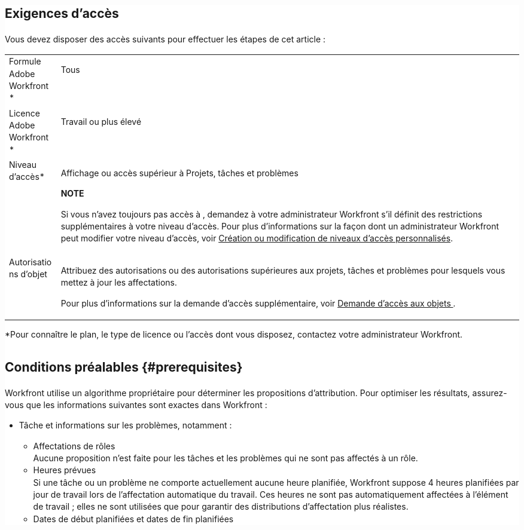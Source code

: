 ## Exigences d’accès

Vous devez disposer des accès suivants pour effectuer les étapes de cet article :

<table style="table-layout:auto"> 
 <col> 
 <col> 
 <tbody> 
  <tr> 
   <td role="rowheader">Formule Adobe Workfront*</td> 
   <td> <p>Tous</p> </td> 
  </tr> 
  <tr> 
   <td role="rowheader">Licence Adobe Workfront*</td> 
   <td> <p>Travail ou plus élevé</p> </td> 
  </tr> 
  <tr> 
   <td role="rowheader">Niveau d’accès*</td> 
   <td> <p>Affichage ou accès supérieur à Projets, tâches et problèmes</p> <p><strong>NOTE</strong>

Si vous n’avez toujours pas accès à , demandez à votre administrateur Workfront s’il définit des restrictions supplémentaires à votre niveau d’accès. Pour plus d’informations sur la façon dont un administrateur Workfront peut modifier votre niveau d’accès, voir <a href="../../administration-and-setup/add-users/configure-and-grant-access/create-modify-access-levels.md" class="MCXref xref">Création ou modification de niveaux d’accès personnalisés</a>.</p> </td>
</tr> 
  <tr> 
   <td role="rowheader">Autorisations d’objet</td> 
   <td> <p>Attribuez des autorisations ou des autorisations supérieures aux projets, tâches et problèmes pour lesquels vous mettez à jour les affectations.</p> <p>Pour plus d’informations sur la demande d’accès supplémentaire, voir <a href="../../workfront-basics/grant-and-request-access-to-objects/request-access.md" class="MCXref xref">Demande d’accès aux objets </a>.</p> </td> 
  </tr> 
 </tbody> 
</table>

*Pour connaître le plan, le type de licence ou l’accès dont vous disposez, contactez votre administrateur Workfront.

## Conditions préalables {#prerequisites}

Workfront utilise un algorithme propriétaire pour déterminer les propositions d’attribution. Pour optimiser les résultats, assurez-vous que les informations suivantes sont exactes dans Workfront :

* Tâche et informations sur les problèmes, notamment :

   * Affectations de rôles\
      Aucune proposition n’est faite pour les tâches et les problèmes qui ne sont pas affectés à un rôle.
   * Heures prévues\
      Si une tâche ou un problème ne comporte actuellement aucune heure planifiée, Workfront suppose 4 heures planifiées par jour de travail lors de l’affectation automatique du travail. Ces heures ne sont pas automatiquement affectées à l’élément de travail ; elles ne sont utilisées que pour garantir des distributions d’affectation plus réalistes.
   * Dates de début planifiées et dates de fin planifiées
